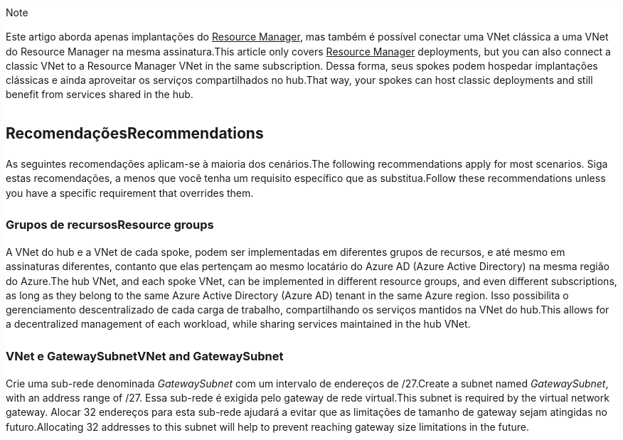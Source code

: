 > [!NOTE]
> <span data-ttu-id="8d57e-149">Este artigo aborda apenas implantações do [Resource Manager](/azure/azure-resource-manager/resource-group-overview), mas também é possível conectar uma VNet clássica a uma VNet do Resource Manager na mesma assinatura.</span><span class="sxs-lookup"><span data-stu-id="8d57e-149">This article only covers [Resource Manager](/azure/azure-resource-manager/resource-group-overview) deployments, but you can also connect a classic VNet to a Resource Manager VNet in the same subscription.</span></span> <span data-ttu-id="8d57e-150">Dessa forma, seus spokes podem hospedar implantações clássicas e ainda aproveitar os serviços compartilhados no hub.</span><span class="sxs-lookup"><span data-stu-id="8d57e-150">That way, your spokes can host classic deployments and still benefit from services shared in the hub.</span></span>


## <a name="recommendations"></a><span data-ttu-id="8d57e-151">Recomendações</span><span class="sxs-lookup"><span data-stu-id="8d57e-151">Recommendations</span></span>

<span data-ttu-id="8d57e-152">As seguintes recomendações aplicam-se à maioria dos cenários.</span><span class="sxs-lookup"><span data-stu-id="8d57e-152">The following recommendations apply for most scenarios.</span></span> <span data-ttu-id="8d57e-153">Siga estas recomendações, a menos que você tenha um requisito específico que as substitua.</span><span class="sxs-lookup"><span data-stu-id="8d57e-153">Follow these recommendations unless you have a specific requirement that overrides them.</span></span>

### <a name="resource-groups"></a><span data-ttu-id="8d57e-154">Grupos de recursos</span><span class="sxs-lookup"><span data-stu-id="8d57e-154">Resource groups</span></span>

<span data-ttu-id="8d57e-155">A VNet do hub e a VNet de cada spoke, podem ser implementadas em diferentes grupos de recursos, e até mesmo em assinaturas diferentes, contanto que elas pertençam ao mesmo locatário do Azure AD (Azure Active Directory) na mesma região do Azure.</span><span class="sxs-lookup"><span data-stu-id="8d57e-155">The hub VNet, and each spoke VNet, can be implemented in different resource groups, and even different subscriptions, as long as they belong to the same Azure Active Directory (Azure AD) tenant in the same Azure region.</span></span> <span data-ttu-id="8d57e-156">Isso possibilita o gerenciamento descentralizado de cada carga de trabalho, compartilhando os serviços mantidos na VNet do hub.</span><span class="sxs-lookup"><span data-stu-id="8d57e-156">This allows for a decentralized management of each workload, while sharing services maintained in the hub VNet.</span></span>

### <a name="vnet-and-gatewaysubnet"></a><span data-ttu-id="8d57e-157">VNet e GatewaySubnet</span><span class="sxs-lookup"><span data-stu-id="8d57e-157">VNet and GatewaySubnet</span></span>

<span data-ttu-id="8d57e-158">Crie uma sub-rede denominada *GatewaySubnet* com um intervalo de endereços de /27.</span><span class="sxs-lookup"><span data-stu-id="8d57e-158">Create a subnet named *GatewaySubnet*, with an address range of /27.</span></span> <span data-ttu-id="8d57e-159">Essa sub-rede é exigida pelo gateway de rede virtual.</span><span class="sxs-lookup"><span data-stu-id="8d57e-159">This subnet is required by the virtual network gateway.</span></span> <span data-ttu-id="8d57e-160">Alocar 32 endereços para esta sub-rede ajudará a evitar que as limitações de tamanho de gateway sejam atingidas no futuro.</span><span class="sxs-lookup"><span data-stu-id="8d57e-160">Allocating 32 addresses to this subnet will help to prevent reaching gateway size limitations in the future.</span></span>


[azure-cli-2]: /azure/install-azure-cli
[azure-powershell]: /powershell/azure/install-azure-ps?view=azuresmps-3.7.0
[azure-vpn-gateway]: /azure/vpn-gateway/vpn-gateway-about-vpngateways
[best-practices-security]: /azure/best-practices-network-securit
[connect-to-an-Azure-vnet]: https://technet.microsoft.com/library/dn786406.aspx
[guidance-expressroute]: ./expressroute.md
[guidance-vpn]: ./vpn.md
[linux-vm-ra]: ../virtual-machines-linux/index.md
[hybrid-ha]: ./expressroute-vpn-failover.md
[naming conventions]: /azure/guidance/guidance-naming-conventions
[resource-manager-overview]: /azure/azure-resource-manager/resource-group-overview
[vnet-peering]: /azure/virtual-network/virtual-network-peering-overview
[vnet-peering-limit]: /azure/azure-subscription-service-limits#networking-limits
[vpn-appliance]: /azure/vpn-gateway/vpn-gateway-about-vpn-devices
[windows-vm-ra]: ../virtual-machines-windows/index.md
[visio-download]: https://archcenter.azureedge.net/cdn/hybrid-network-hub-spoke.vsdx
[ref-arch-repo]: https://github.com/mspnp/reference-architectures
[0]: ./images/hub-spoke.png "Topologia hub-spoke no Azure"
[1]: ./images/hub-spoke-gateway-routing.svg "Topologia hub-spoke no Azure com o roteamento transitivo"
[2]: ./images/hub-spoke-no-gateway-routing.svg "Topologia hub-spoke no Azure com o roteamento transitivo usando uma NVA"
[3]: ./images/hub-spokehub-spoke.svg "Topologia hub-spoke-hub-spoke no Azure"
[ARM-Templates]: https://azure.microsoft.com/documentation/articles/resource-group-authoring-templates/